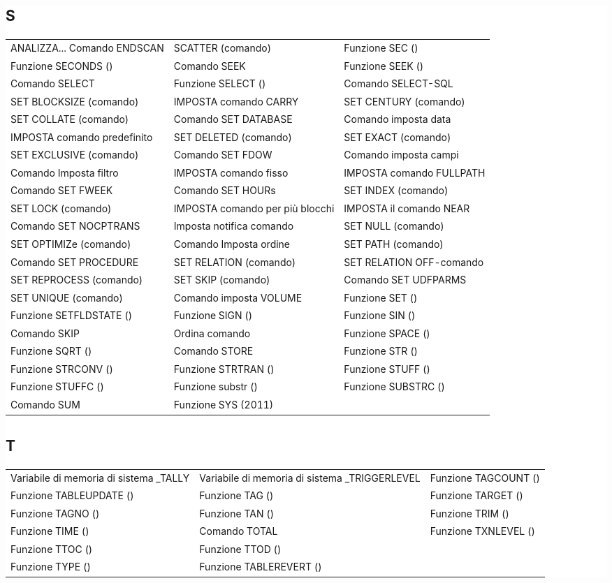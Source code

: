 ## <a name="s"></a>S  
  
||||  
|-|-|-|  
|ANALIZZA... Comando ENDSCAN|SCATTER (comando)|Funzione SEC ()|  
|Funzione SECONDS ()|Comando SEEK|Funzione SEEK ()|  
|Comando SELECT|Funzione SELECT ()|Comando SELECT-SQL|  
|SET BLOCKSIZE (comando)|IMPOSTA comando CARRY|SET CENTURY (comando)|  
|SET COLLATE (comando)|Comando SET DATABASE|Comando imposta data|  
|IMPOSTA comando predefinito|SET DELETED (comando)|SET EXACT (comando)|  
|SET EXCLUSIVE (comando)|Comando SET FDOW|Comando imposta campi|  
|Comando Imposta filtro|IMPOSTA comando fisso|IMPOSTA comando FULLPATH|  
|Comando SET FWEEK|Comando SET HOURs|SET INDEX (comando)|  
|SET LOCK (comando)|IMPOSTA comando per più blocchi|IMPOSTA il comando NEAR|  
|Comando SET NOCPTRANS|Imposta notifica comando|SET NULL (comando)|  
|SET OPTIMIZe (comando)|Comando Imposta ordine|SET PATH (comando)|  
|Comando SET PROCEDURE|SET RELATION (comando)|SET RELATION OFF-comando|  
|SET REPROCESS (comando)|SET SKIP (comando)|Comando SET UDFPARMS|  
|SET UNIQUE (comando)|Comando imposta VOLUME|Funzione SET ()|  
|Funzione SETFLDSTATE ()|Funzione SIGN ()|Funzione SIN ()|  
|Comando SKIP|Ordina comando|Funzione SPACE ()|  
|Funzione SQRT ()|Comando STORE|Funzione STR ()|  
|Funzione STRCONV ()|Funzione STRTRAN ()|Funzione STUFF ()|  
|Funzione STUFFC ()|Funzione substr ()|Funzione SUBSTRC ()|  
|Comando SUM|Funzione SYS (2011)||  
  
## <a name="t"></a>T  
  
||||  
|-|-|-|  
|Variabile di memoria di sistema _TALLY|Variabile di memoria di sistema _TRIGGERLEVEL|Funzione TAGCOUNT ()|  
|Funzione TABLEUPDATE ()|Funzione TAG ()|Funzione TARGET ()|  
|Funzione TAGNO ()|Funzione TAN ()|Funzione TRIM ()|  
|Funzione TIME ()|Comando TOTAL|Funzione TXNLEVEL ()|  
|Funzione TTOC ()|Funzione TTOD ()||  
|Funzione TYPE ()|Funzione TABLEREVERT ()||  
  